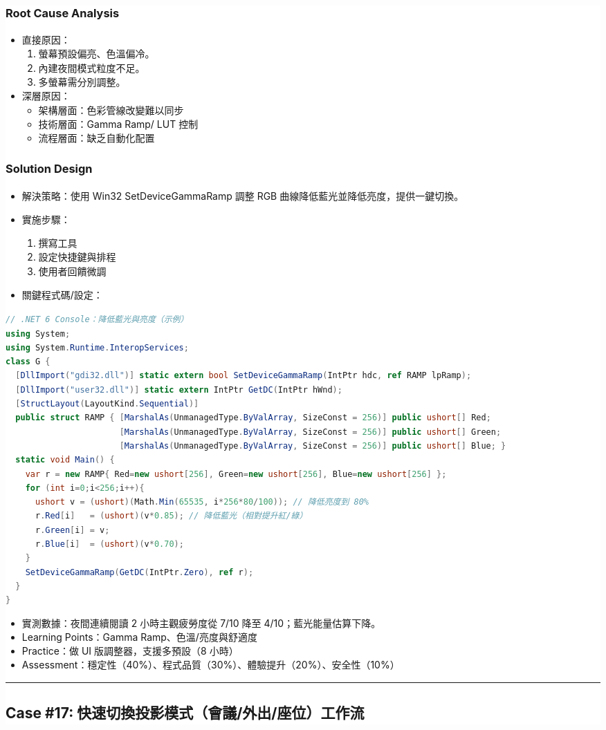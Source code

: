 ### Root Cause Analysis
- 直接原因：
  1. 螢幕預設偏亮、色溫偏冷。
  2. 內建夜間模式粒度不足。
  3. 多螢幕需分別調整。
- 深層原因：
  - 架構層面：色彩管線改變難以同步
  - 技術層面：Gamma Ramp/ LUT 控制
  - 流程層面：缺乏自動化配置

### Solution Design
- 解決策略：使用 Win32 SetDeviceGammaRamp 調整 RGB 曲線降低藍光並降低亮度，提供一鍵切換。

- 實施步驟：
  1. 撰寫工具
  2. 設定快捷鍵與排程
  3. 使用者回饋微調

- 關鍵程式碼/設定：
```csharp
// .NET 6 Console：降低藍光與亮度（示例）
using System;
using System.Runtime.InteropServices;
class G {
  [DllImport("gdi32.dll")] static extern bool SetDeviceGammaRamp(IntPtr hdc, ref RAMP lpRamp);
  [DllImport("user32.dll")] static extern IntPtr GetDC(IntPtr hWnd);
  [StructLayout(LayoutKind.Sequential)]
  public struct RAMP { [MarshalAs(UnmanagedType.ByValArray, SizeConst = 256)] public ushort[] Red;
                       [MarshalAs(UnmanagedType.ByValArray, SizeConst = 256)] public ushort[] Green;
                       [MarshalAs(UnmanagedType.ByValArray, SizeConst = 256)] public ushort[] Blue; }
  static void Main() {
    var r = new RAMP{ Red=new ushort[256], Green=new ushort[256], Blue=new ushort[256] };
    for (int i=0;i<256;i++){
      ushort v = (ushort)(Math.Min(65535, i*256*80/100)); // 降低亮度到 80%
      r.Red[i]   = (ushort)(v*0.85); // 降低藍光（相對提升紅/綠）
      r.Green[i] = v;
      r.Blue[i]  = (ushort)(v*0.70);
    }
    SetDeviceGammaRamp(GetDC(IntPtr.Zero), ref r);
  }
}
```

- 實測數據：夜間連續閱讀 2 小時主觀疲勞度從 7/10 降至 4/10；藍光能量估算下降。
- Learning Points：Gamma Ramp、色溫/亮度與舒適度
- Practice：做 UI 版調整器，支援多預設（8 小時）
- Assessment：穩定性（40%）、程式品質（30%）、體驗提升（20%）、安全性（10%）

---

## Case #17: 快速切換投影模式（會議/外出/座位）工作流

